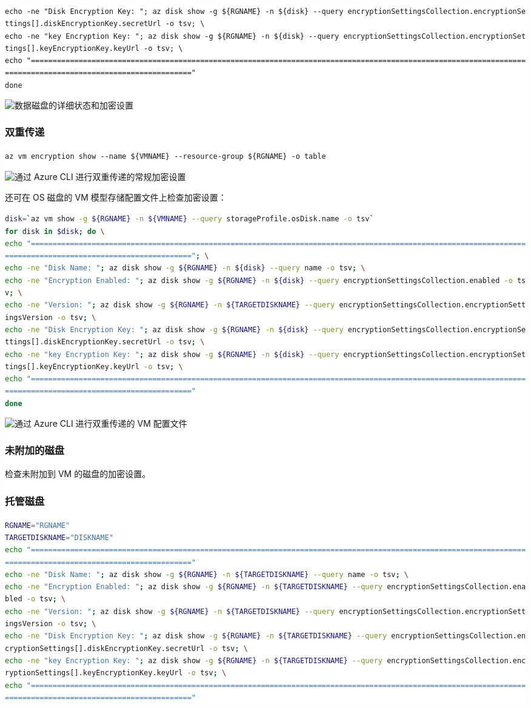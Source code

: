 ```azurecli
echo -ne "Disk Encryption Key: "; az disk show -g ${RGNAME} -n ${disk} --query encryptionSettingsCollection.encryptionSettings[].diskEncryptionKey.secretUrl -o tsv; \
echo -ne "key Encryption Key: "; az disk show -g ${RGNAME} -n ${disk} --query encryptionSettingsCollection.encryptionSettings[].keyEncryptionKey.keyUrl -o tsv; \
echo "============================================================================================================================================================="
done
```

![数据磁盘的详细状态和加密设置](./media/disk-encryption/verify-encryption-linux/data-single-cli.png)

### <a name="dual-pass"></a>双重传递

```azurecli
az vm encryption show --name ${VMNAME} --resource-group ${RGNAME} -o table
```

![通过 Azure CLI 进行双重传递的常规加密设置](./media/disk-encryption/verify-encryption-linux/verify-gen-dual-cli.png)

还可在 OS 磁盘的 VM 模型存储配置文件上检查加密设置：

```bash
disk=`az vm show -g ${RGNAME} -n ${VMNAME} --query storageProfile.osDisk.name -o tsv`
for disk in $disk; do \
echo "============================================================================================================================================================="; \
echo -ne "Disk Name: "; az disk show -g ${RGNAME} -n ${disk} --query name -o tsv; \
echo -ne "Encryption Enabled: "; az disk show -g ${RGNAME} -n ${disk} --query encryptionSettingsCollection.enabled -o tsv; \
echo -ne "Version: "; az disk show -g ${RGNAME} -n ${TARGETDISKNAME} --query encryptionSettingsCollection.encryptionSettingsVersion -o tsv; \
echo -ne "Disk Encryption Key: "; az disk show -g ${RGNAME} -n ${disk} --query encryptionSettingsCollection.encryptionSettings[].diskEncryptionKey.secretUrl -o tsv; \
echo -ne "key Encryption Key: "; az disk show -g ${RGNAME} -n ${disk} --query encryptionSettingsCollection.encryptionSettings[].keyEncryptionKey.keyUrl -o tsv; \
echo "============================================================================================================================================================="
done
```

![通过 Azure CLI 进行双重传递的 VM 配置文件](./media/disk-encryption/verify-encryption-linux/verify-vm-profile-dual-cli.png)

### <a name="unattached-disks"></a>未附加的磁盘

检查未附加到 VM 的磁盘的加密设置。

### <a name="managed-disks"></a>托管磁盘

```bash
RGNAME="RGNAME"
TARGETDISKNAME="DISKNAME"
echo "============================================================================================================================================================="
echo -ne "Disk Name: "; az disk show -g ${RGNAME} -n ${TARGETDISKNAME} --query name -o tsv; \
echo -ne "Encryption Enabled: "; az disk show -g ${RGNAME} -n ${TARGETDISKNAME} --query encryptionSettingsCollection.enabled -o tsv; \
echo -ne "Version: "; az disk show -g ${RGNAME} -n ${TARGETDISKNAME} --query encryptionSettingsCollection.encryptionSettingsVersion -o tsv; \
echo -ne "Disk Encryption Key: "; az disk show -g ${RGNAME} -n ${TARGETDISKNAME} --query encryptionSettingsCollection.encryptionSettings[].diskEncryptionKey.secretUrl -o tsv; \
echo -ne "key Encryption Key: "; az disk show -g ${RGNAME} -n ${TARGETDISKNAME} --query encryptionSettingsCollection.encryptionSettings[].keyEncryptionKey.keyUrl -o tsv; \
echo "============================================================================================================================================================="
```